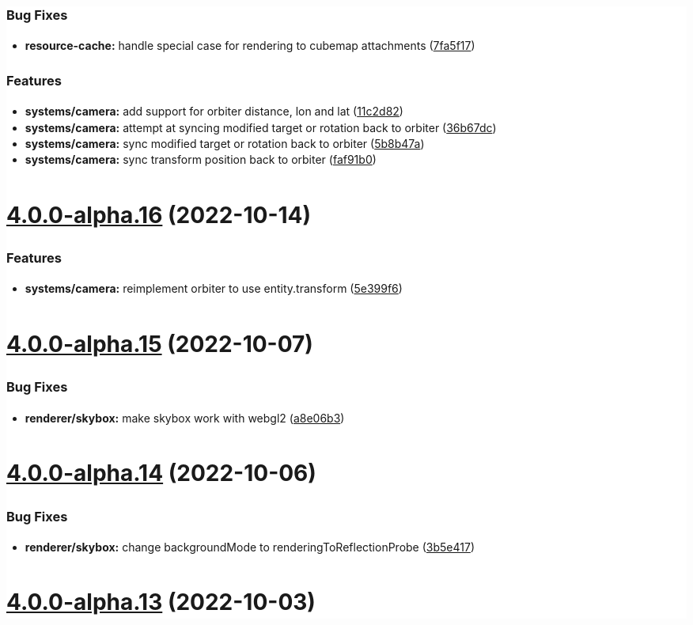 
### Bug Fixes

* **resource-cache:** handle special case for rendering to cubemap attachments ([7fa5f17](https://github.com/pex-gl/pex-renderer/commit/7fa5f1754be2de28d978c7eae3758330aee6886f))


### Features

* **systems/camera:** add support for orbiter distance, lon and lat ([11c2d82](https://github.com/pex-gl/pex-renderer/commit/11c2d82ff823eb8ff16ea3f0ff92cef4ba6efb91))
* **systems/camera:** attempt at syncing modified target or rotation back to orbiter ([36b67dc](https://github.com/pex-gl/pex-renderer/commit/36b67dce2cc1eb4051ecb57ae02012dfa0679916))
* **systems/camera:** sync modified target or rotation back to orbiter ([5b8b47a](https://github.com/pex-gl/pex-renderer/commit/5b8b47af4f27dff36221197b44cd9df155fd7b2c))
* **systems/camera:** sync transform position back to orbiter ([faf91b0](https://github.com/pex-gl/pex-renderer/commit/faf91b081e18d5f1b28d5a653315b84bc5c159e6))



# [4.0.0-alpha.16](https://github.com/pex-gl/pex-renderer/compare/v4.0.0-alpha.15...v4.0.0-alpha.16) (2022-10-14)


### Features

* **systems/camera:** reimplement orbiter to use entity.transform ([5e399f6](https://github.com/pex-gl/pex-renderer/commit/5e399f67a075caedfac2137e6403de7507ea3a26))



# [4.0.0-alpha.15](https://github.com/pex-gl/pex-renderer/compare/v4.0.0-alpha.14...v4.0.0-alpha.15) (2022-10-07)


### Bug Fixes

* **renderer/skybox:** make skybox work with webgl2 ([a8e06b3](https://github.com/pex-gl/pex-renderer/commit/a8e06b3e75fd90d7e3716cb809eb160f4a05d3fc))



# [4.0.0-alpha.14](https://github.com/pex-gl/pex-renderer/compare/v4.0.0-alpha.13...v4.0.0-alpha.14) (2022-10-06)


### Bug Fixes

* **renderer/skybox:** change backgroundMode to renderingToReflectionProbe ([3b5e417](https://github.com/pex-gl/pex-renderer/commit/3b5e4177b49c6076efe16dfd83481c651d692597))



# [4.0.0-alpha.13](https://github.com/pex-gl/pex-renderer/compare/v4.0.0-alpha.12...v4.0.0-alpha.13) (2022-10-03)
